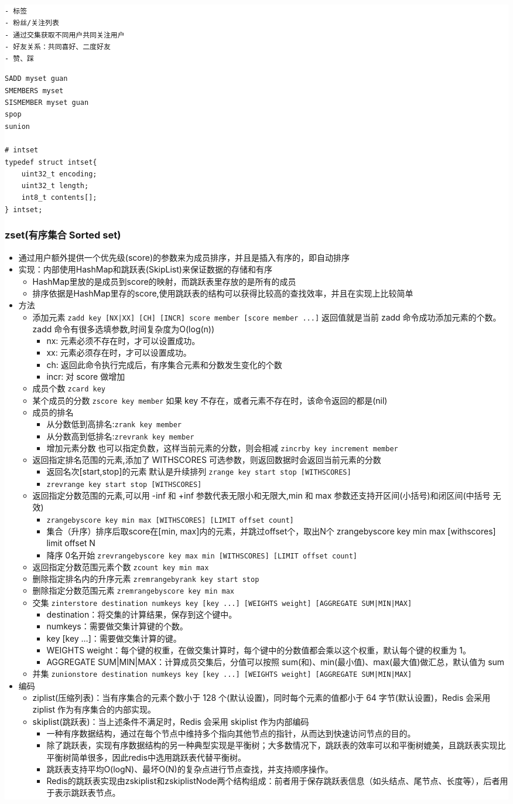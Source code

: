     - 标签
    - 粉丝/关注列表
    - 通过交集获取不同用户共同关注用户
    - 好友关系：共同喜好、二度好友
    - 赞、踩

```
SADD myset guan
SMEMBERS myset
SISMEMBER myset guan
spop
sunion

# intset
typedef struct intset{
    uint32_t encoding;
    uint32_t length;
    int8_t contents[];
} intset;
```

### zset(有序集合 Sorted set)

* 通过用户额外提供一个优先级(score)的参数来为成员排序，并且是插入有序的，即自动排序
* 实现：内部使用HashMap和跳跃表(SkipList)来保证数据的存储和有序
    - HashMap里放的是成员到score的映射，而跳跃表里存放的是所有的成员
    - 排序依据是HashMap里存的score,使用跳跃表的结构可以获得比较高的查找效率，并且在实现上比较简单
* 方法
    - 添加元素 `zadd key [NX|XX] [CH] [INCR] score member [score member ...]` 返回值就是当前 zadd 命令成功添加元素的个数。zadd 命令有很多选填参数,时间复杂度为O(log(n))
        + nx: 元素必须不存在时，才可以设置成功。
        + xx: 元素必须存在时，才可以设置成功。
        + ch: 返回此命令执行完成后，有序集合元素和分数发生变化的个数
        + incr: 对 score 做增加
    - 成员个数 `zcard key`
    - 某个成员的分数 `zscore key member` 如果 key 不存在，或者元素不存在时，该命令返回的都是(nil)
    - 成员的排名
        + 从分数低到高排名:`zrank key member`
        + 从分数高到低排名:`zrevrank key member`
        + 增加元素分数 也可以指定负数，这样当前元素的分数，则会相减 `zincrby key increment member`
    - 返回指定排名范围的元素,添加了 WITHSCORES 可选参数，则返回数据时会返回当前元素的分数
        + 返回名次[start,stop]的元素  默认是升续排列 `zrange key start stop [WITHSCORES]`
        + `zrevrange key start stop [WITHSCORES]`
    - 返回指定分数范围的元素,可以用 -inf 和 +inf 参数代表无限小和无限大,min 和 max 参数还支持开区间(小括号)和闭区间(中括号 无效)
        + `zrangebyscore key min max [WITHSCORES] [LIMIT offset count]`
        + 集合（升序）排序后取score在[min, max]内的元素，并跳过offset个，取出N个 zrangebyscore key min max [withscores] limit offset N
        + 降序 0名开始 `zrevrangebyscore key max min [WITHSCORES] [LIMIT offset count]`
    - 返回指定分数范围元素个数 `zcount key min max`
    - 删除指定排名内的升序元素 `zremrangebyrank key start stop`
    - 删除指定分数范围元素 `zremrangebyscore key min max`
    - 交集 `zinterstore destination numkeys key [key ...] [WEIGHTS weight] [AGGREGATE SUM|MIN|MAX]`
        + destination：将交集的计算结果，保存到这个键中。
        + numkeys：需要做交集计算键的个数。
        + key [key …]：需要做交集计算的键。
        + WEIGHTS weight：每个键的权重，在做交集计算时，每个键中的分数值都会乘以这个权重，默认每个键的权重为 1。
        + AGGREGATE SUM|MIN|MAX：计算成员交集后，分值可以按照 sum(和)、min(最小值)、max(最大值)做汇总，默认值为  sum
    - 并集 `zunionstore destination numkeys key [key ...] [WEIGHTS weight] [AGGREGATE SUM|MIN|MAX]`
* 编码
    - ziplist(压缩列表)：当有序集合的元素个数小于 128 个(默认设置)，同时每个元素的值都小于 64 字节(默认设置)，Redis 会采用 ziplist 作为有序集合的内部实现。
    - skiplist(跳跃表)：当上述条件不满足时，Redis 会采用 skiplist 作为内部编码
        + 一种有序数据结构，通过在每个节点中维持多个指向其他节点的指针，从而达到快速访问节点的目的。
        + 除了跳跃表，实现有序数据结构的另一种典型实现是平衡树；大多数情况下，跳跃表的效率可以和平衡树媲美，且跳跃表实现比平衡树简单很多，因此redis中选用跳跃表代替平衡树。
        + 跳跃表支持平均O(logN)、最坏O(N)的复杂点进行节点查找，并支持顺序操作。
        + Redis的跳跃表实现由zskiplist和zskiplistNode两个结构组成：前者用于保存跳跃表信息（如头结点、尾节点、长度等），后者用于表示跳跃表节点。